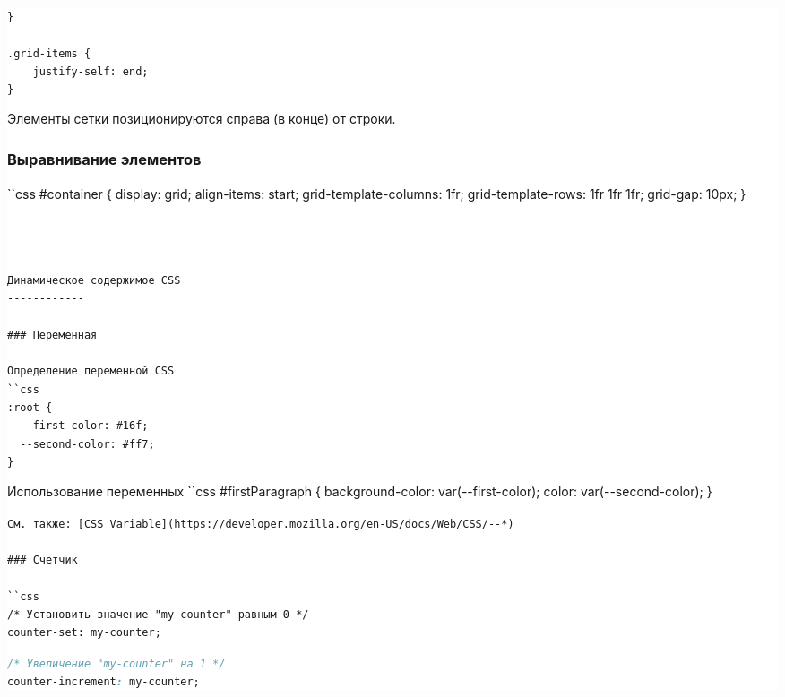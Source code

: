 ```
}

.grid-items {
    justify-self: end;
}
```
Элементы сетки позиционируются справа (в конце) от строки.

### Выравнивание элементов

``css
#container {
    display: grid;
    align-items: start;
    grid-template-columns: 1fr;
    grid-template-rows: 1fr 1fr 1fr;
    grid-gap: 10px;
}
```



Динамическое содержимое CSS
------------

### Переменная

Определение переменной CSS
``css
:root {
  --first-color: #16f;
  --second-color: #ff7;
}
```
Использование переменных
``css
#firstParagraph {
  background-color: var(--first-color);
  color: var(--second-color);
}
```
См. также: [CSS Variable](https://developer.mozilla.org/en-US/docs/Web/CSS/--*)

### Счетчик

``css
/* Установить значение "my-counter" равным 0 */
counter-set: my-counter;
```

```css
/* Увеличение "my-counter" на 1 */
counter-increment: my-counter;
```
